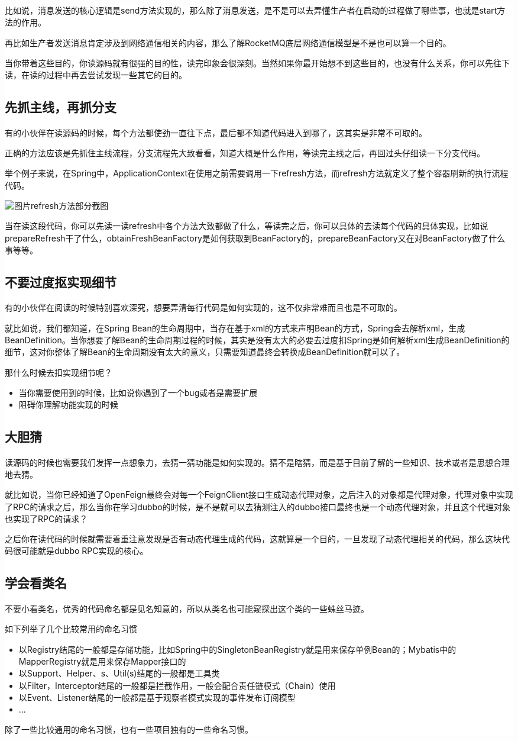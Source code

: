 比如说，消息发送的核心逻辑是send方法实现的，那么除了消息发送，是不是可以去弄懂生产者在启动的过程做了哪些事，也就是start方法的作用。

再比如生产者发送消息肯定涉及到网络通信相关的内容，那么了解RocketMQ底层网络通信模型是不是也可以算一个目的。

当你带着这些目的，你读源码就有很强的目的性，读完印象会很深刻。当然如果你最开始想不到这些目的，也没有什么关系，你可以先往下读，在读的过程中再去尝试发现一些其它的目的。

## 先抓主线，再抓分支

有的小伙伴在读源码的时候，每个方法都使劲一直往下点，最后都不知道代码进入到哪了，这其实是非常不可取的。

正确的方法应该是先抓住主线流程，分支流程先大致看看，知道大概是什么作用，等读完主线之后，再回过头仔细读一下分支代码。

举个例子来说，在Spring中，ApplicationContext在使用之前需要调用一下refresh方法，而refresh方法就定义了整个容器刷新的执行流程代码。

![图片](https://mmbiz.qpic.cn/mmbiz_png/B279WL06QYxTQb59dFSI5hksndWXFxdgDOKEoByJM82cJ9nNR61Fc1Iiav5oiaDw47OSiaCMLK9LKCCiam1DueTdBg/640?wx_fmt=png&tp=wxpic&wxfrom=5&wx_lazy=1&wx_co=1)refresh方法部分截图

当在读这段代码，你可以先读一读refresh中各个方法大致都做了什么，等读完之后，你可以具体的去读每个代码的具体实现，比如说prepareRefresh干了什么，obtainFreshBeanFactory是如何获取到BeanFactory的，prepareBeanFactory又在对BeanFactory做了什么事等等。

## 不要过度抠实现细节

有的小伙伴在阅读的时候特别喜欢深究，想要弄清每行代码是如何实现的，这不仅非常难而且也是不可取的。

就比如说，我们都知道，在Spring Bean的生命周期中，当存在基于xml的方式来声明Bean的方式，Spring会去解析xml，生成BeanDefinition。当你想要了解Bean的生命周期过程的时候，其实是没有太大的必要去过度扣Spring是如何解析xml生成BeanDefinition的细节，这对你整体了解Bean的生命周期没有太大的意义，只需要知道最终会转换成BeanDefinition就可以了。

那什么时候去扣实现细节呢？

- 当你需要使用到的时候，比如说你遇到了一个bug或者是需要扩展
- 阻碍你理解功能实现的时候

## 大胆猜

读源码的时候也需要我们发挥一点想象力，去猜一猜功能是如何实现的。猜不是瞎猜，而是基于目前了解的一些知识、技术或者是思想合理地去猜。

就比如说，当你已经知道了OpenFeign最终会对每一个FeignClient接口生成动态代理对象，之后注入的对象都是代理对象，代理对象中实现了RPC的请求之后，那么当你在学习dubbo的时候，是不是就可以去猜测注入的dubbo接口最终也是一个动态代理对象，并且这个代理对象也实现了RPC的请求？

之后你在读代码的时候就需要着重注意发现是否有动态代理生成的代码，这就算是一个目的，一旦发现了动态代理相关的代码，那么这块代码很可能就是dubbo RPC实现的核心。

## 学会看类名

不要小看类名，优秀的代码命名都是见名知意的，所以从类名也可能窥探出这个类的一些蛛丝马迹。

如下列举了几个比较常用的命名习惯

- 以Registry结尾的一般都是存储功能，比如Spring中的SingletonBeanRegistry就是用来保存单例Bean的；Mybatis中的MapperRegistry就是用来保存Mapper接口的
- 以Support、Helper、s、Util(s)结尾的一般都是工具类
- 以Filter，Interceptor结尾的一般都是拦截作用，一般会配合责任链模式（Chain）使用
- 以Event、Listener结尾的一般都是基于观察者模式实现的事件发布订阅模型
- ...

除了一些比较通用的命名习惯，也有一些项目独有的一些命名习惯。
